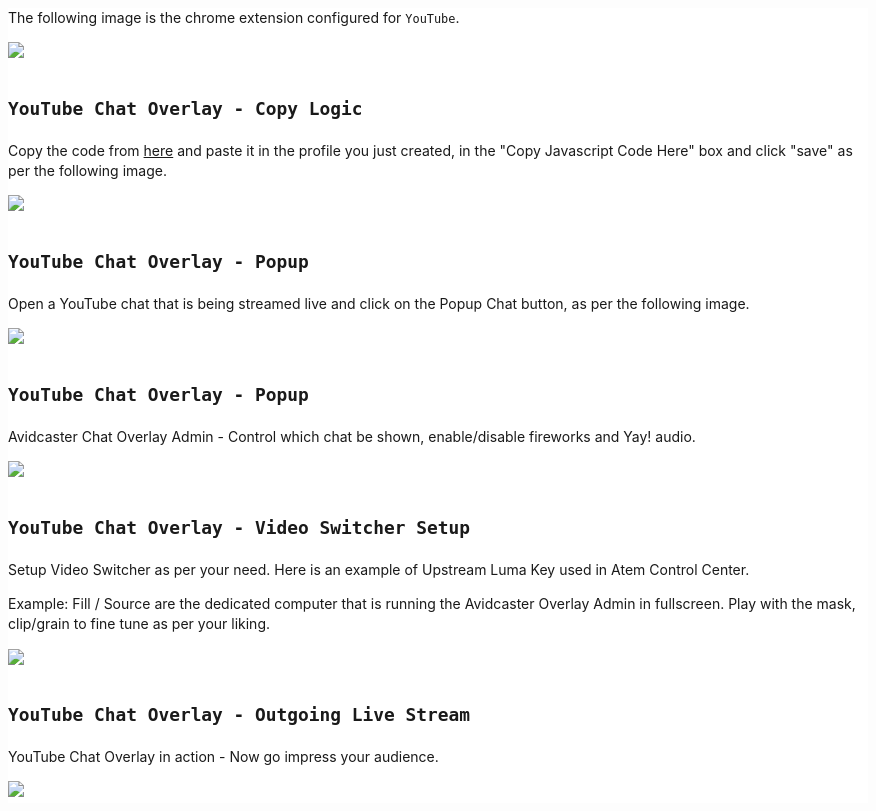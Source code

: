 The following image is the chrome extension configured for `YouTube`.

<p>
<img src="./assets/images/howto/OverlayProfile.png"  style="margin: 0 auto; width:100%;"/>
</p>

## `YouTube Chat Overlay - Copy Logic`

Copy the code from <a href="/assets/code/chat.overlay.min.js" target="_blank">here</a> and paste it in the profile you just created, in the "Copy Javascript Code Here" box and click "save" as per the following image.

<p>
<img src="./assets/images/howto/AvidTraderOverlayLogic.png" style="margin: 0 auto; width:100%;"/>
</p>

## `YouTube Chat Overlay - Popup`

Open a YouTube chat that is being streamed live and click on the Popup Chat button, as per the following image.

<p>
<img src="./assets/images/howto/YoutubeChatPopup.png" style="margin: 0 auto; width:100%;"/>
</p>

## `YouTube Chat Overlay - Popup`

Avidcaster Chat Overlay Admin - Control which chat be shown, enable/disable fireworks and Yay! audio.

<p>
<img src="./assets/images/howto/YoutubeOverlayChat.png" style="margin: 0 auto; width:100%;"/>
</p>

## `YouTube Chat Overlay - Video Switcher Setup`

Setup Video Switcher as per your need. Here is an example of Upstream Luma Key used in Atem Control Center.

Example: Fill / Source are the dedicated computer that is running the Avidcaster Overlay Admin in fullscreen.
Play with the mask, clip/grain to fine tune as per your liking.

<p>
<img src="./assets/images/howto/ATEM.png" style="margin: 0 auto; width:100%;"/>
</p>

## `YouTube Chat Overlay - Outgoing Live Stream`

YouTube Chat Overlay in action - Now go impress your audience.

<p>
<img src="./assets/images/howto/OverlayViewer.png" style="margin: 0 auto; width:100%;"/>
</p>
